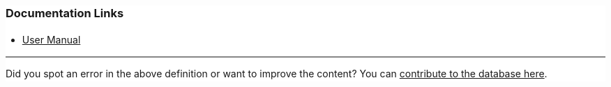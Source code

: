 ### Documentation Links

* [User Manual](https://opensmarthouse.org/zwavedatabase/247/Manual-Multireg-Z-Wave-Ver2015-A.pdf)

---

Did you spot an error in the above definition or want to improve the content?
You can [contribute to the database here](https://opensmarthouse.org/zwavedatabase/247).
